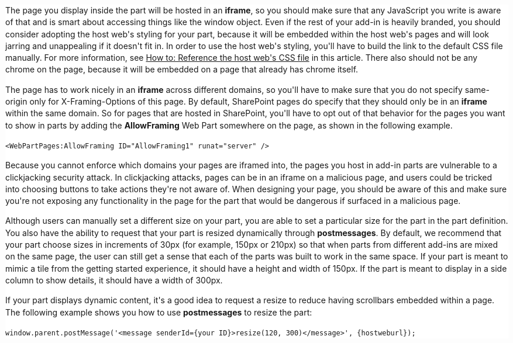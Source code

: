 
 
The page you display inside the part will be hosted in an  **iframe**, so you should make sure that any JavaScript you write is aware of that and is smart about accessing things like the window object. Even if the rest of your add-in is heavily branded, you should consider adopting the host web's styling for your part, because it will be embedded within the host web's pages and will look jarring and unappealing if it doesn't fit in. In order to use the host web's styling, you'll have to build the link to the default CSS file manually. For more information, see  [How to: Reference the host web's CSS file](sharepoint-add-ins-ux-design-guidelines.md#UXGuide_CSSHowto) in this article. There also should not be any chrome on the page, because it will be embedded on a page that already has chrome itself.
 

 
The page has to work nicely in an  **iframe** across different domains, so you'll have to make sure that you do not specify same-origin only for X-Framing-Options of this page. By default, SharePoint pages do specify that they should only be in an **iframe** within the same domain. So for pages that are hosted in SharePoint, you'll have to opt out of that behavior for the pages you want to show in parts by adding the **AllowFraming** Web Part somewhere on the page, as shown in the following example.
 

 



```
<WebPartPages:AllowFraming ID="AllowFraming1" runat="server" />
```

Because you cannot enforce which domains your pages are iframed into, the pages you host in add-in parts are vulnerable to a clickjacking security attack. In clickjacking attacks, pages can be in an iframe on a malicious page, and users could be tricked into choosing buttons to take actions they're not aware of. When designing your page, you should be aware of this and make sure you're not exposing any functionality in the page for the part that would be dangerous if surfaced in a malicious page.
 

 
Although users can manually set a different size on your part, you are able to set a particular size for the part in the part definition. You also have the ability to request that your part is resized dynamically through  **postmessages**. By default, we recommend that your part choose sizes in increments of 30px (for example, 150px or 210px) so that when parts from different add-ins are mixed on the same page, the user can still get a sense that each of the parts was built to work in the same space. If your part is meant to mimic a tile from the getting started experience, it should have a height and width of 150px. If the part is meant to display in a side column to show details, it should have a width of 300px.
 

 
If your part displays dynamic content, it's a good idea to request a resize to reduce having scrollbars embedded within a page. The following example shows you how to use  **postmessages** to resize the part:
 

 



```
window.parent.postMessage('<message senderId={your ID}>resize(120, 300)</message>', {hostweburl});
```
